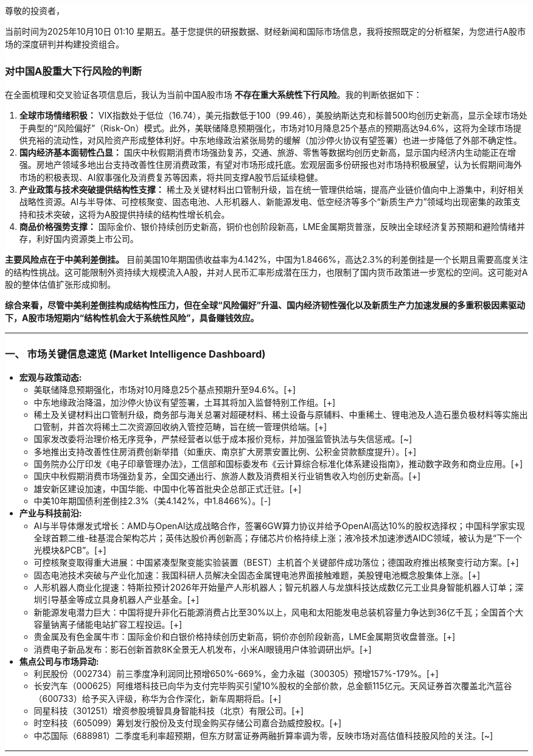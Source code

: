 尊敬的投资者，

当前时间为2025年10月10日 01:10 星期五。基于您提供的研报数据、财经新闻和国际市场信息，我将按照既定的分析框架，为您进行A股市场的深度研判并构建投资组合。

### **对中国A股重大下行风险的判断**

在全面梳理和交叉验证各项信息后，我认为当前中国A股市场 **不存在重大系统性下行风险**。我的判断依据如下：

1.  **全球市场情绪积极：** VIX指数处于低位（16.74），美元指数低于100（99.46），美股纳斯达克和标普500均创历史新高，显示全球市场处于典型的“风险偏好”（Risk-On）模式。此外，美联储降息预期强化，市场对10月降息25个基点的预期高达94.6%，这将为全球市场提供充裕的流动性，对风险资产形成整体利好。中东地缘政治紧张局势的缓解（加沙停火协议有望签署）也进一步降低了外部不确定性。
2.  **国内经济基本面韧性凸显：** 国庆中秋假期消费市场强劲复苏，交通、旅游、零售等数据均创历史新高，显示国内经济内生动能正在增强。房地产领域多地出台支持改善性住房消费政策，有望对市场形成托底。宏观层面多份研报也对市场持积极展望，认为长假期间海外市场的积极表现、AI叙事强化及消费复苏等因素，将共同支撑A股节后延续稳健。
3.  **产业政策与技术突破提供结构性支撑：** 稀土及关键材料出口管制升级，旨在统一管理供给端，提高产业链价值向中上游集中，利好相关战略性资源。AI与半导体、可控核聚变、固态电池、人形机器人、新能源发电、低空经济等多个“新质生产力”领域均出现密集的政策支持和技术突破，这将为A股提供持续的结构性增长机会。
4.  **商品价格强势支撑：** 国际金价、银价持续创历史新高，铜价也创阶段新高，LME金属期货普涨，反映出全球经济复苏预期和避险情绪并存，利好国内资源类上市公司。

**主要风险点在于中美利差倒挂。** 目前美国10年期国债收益率为4.142%，中国为1.8466%，高达2.3%的利差倒挂是一个长期且需要高度关注的结构性挑战。这可能限制外资持续大规模流入A股，并对人民币汇率形成潜在压力，也限制了国内货币政策进一步宽松的空间。这可能对A股的整体估值扩张形成抑制。

**综合来看，尽管中美利差倒挂构成结构性压力，但在全球“风险偏好”升温、国内经济韧性强化以及新质生产力加速发展的多重积极因素驱动下，A股市场短期内“结构性机会大于系统性风险”，具备赚钱效应。**

---

### **一、 市场关键信息速览 (Market Intelligence Dashboard)**

*   **宏观与政策动态:**
    *   美联储降息预期强化，市场对10月降息25个基点预期升至94.6%。[+]
    *   中东地缘政治降温，加沙停火协议有望签署，土耳其将加入监督特别工作组。[+]
    *   稀土及关键材料出口管制升级，商务部与海关总署对超硬材料、稀土设备与原辅料、中重稀土、锂电池及人造石墨负极材料等实施出口管制，并首次将稀土二次资源回收纳入管控范畴，旨在统一管理供给端。[+]
    *   国家发改委将治理价格无序竞争，严禁经营者以低于成本报价竞标，并加强监管执法与失信惩戒。[~]
    *   多地推出支持改善性住房消费创新举措（如重庆、南京扩大房票安置比例、公积金贷款额度提升）。[+]
    *   国务院办公厅印发《电子印章管理办法》，工信部和国标委发布《云计算综合标准化体系建设指南》，推动数字政务和商业应用。[+]
    *   国庆中秋假期消费市场强劲复苏，全国交通出行、旅游人数及消费相关行业销售收入均创历史新高。[+]
    *   雄安新区建设加速，中国华能、中国中化等首批央企总部正式迁驻。[+]
    *   中美10年期国债利差倒挂2.3%（美4.142%，中1.8466%）。[-]
*   **产业与科技前沿:**
    *   AI与半导体爆发式增长：AMD与OpenAI达成战略合作，签署6GW算力协议并给予OpenAI高达10%的股权选择权；中国科学家实现全球首颗二维-硅基混合架构芯片；英伟达股价再创新高；存储芯片价格持续上涨；液冷技术加速渗透AIDC领域，被认为是“下一个光模块&PCB”。[+]
    *   可控核聚变取得重大进展：中国紧凑型聚变能实验装置（BEST）主机首个关键部件成功落位；德国政府推出核聚变行动方案。[+]
    *   固态电池技术突破与产业化加速：我国科研人员解决全固态金属锂电池界面接触难题，美股锂电池概念股集体上涨。[+]
    *   人形机器人商业化提速：特斯拉预计2026年开始量产人形机器人；智元机器人与龙旗科技达成数亿元工业具身智能机器人订单；深圳引导基金等成立具身机器人产业基金。[+]
    *   新能源发电潜力巨大：中国将提升非化石能源消费占比至30%以上，风电和太阳能发电总装机容量力争达到36亿千瓦；全国首个大容量钠离子储能电站扩容工程投运。[+]
    *   贵金属及有色金属牛市：国际金价和白银价格持续创历史新高，铜价亦创阶段新高，LME金属期货收盘普涨。[+]
    *   消费电子新品发布：影石创新首款8K全景无人机发布，小米AI眼镜用户体验调研出炉。[+]
*   **焦点公司与市场异动:**
    *   利民股份（002734）前三季度净利润同比预增650%-669%，金力永磁（300305）预增157%-179%。[+]
    *   长安汽车（000625）阿维塔科技已向华为支付完毕购买引望10%股权的全部价款，总金额115亿元。天风证券首次覆盖北汽蓝谷（600733）给予买入评级，称华为合作深化，新车周期将启。[+]
    *   同星科技（301251）增资参股境智具身智能科技（北京）有限公司。[+]
    *   时空科技（605099）筹划发行股份及支付现金购买存储公司嘉合劲威控股权。[+]
    *   中芯国际（688981）二季度毛利率超预期，但东方财富证券两融折算率调为零，反映市场对高估值科技股风险的关注。[~]

---
